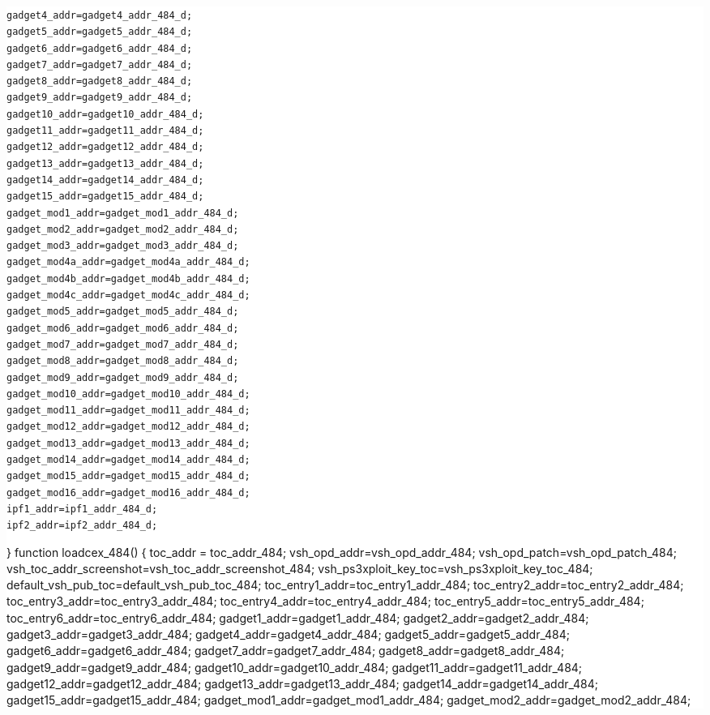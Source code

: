 	gadget4_addr=gadget4_addr_484_d;
	gadget5_addr=gadget5_addr_484_d;
	gadget6_addr=gadget6_addr_484_d;
	gadget7_addr=gadget7_addr_484_d;
	gadget8_addr=gadget8_addr_484_d;
	gadget9_addr=gadget9_addr_484_d;
	gadget10_addr=gadget10_addr_484_d;
	gadget11_addr=gadget11_addr_484_d;
	gadget12_addr=gadget12_addr_484_d;
	gadget13_addr=gadget13_addr_484_d;
	gadget14_addr=gadget14_addr_484_d;
	gadget15_addr=gadget15_addr_484_d;
	gadget_mod1_addr=gadget_mod1_addr_484_d;
	gadget_mod2_addr=gadget_mod2_addr_484_d;
	gadget_mod3_addr=gadget_mod3_addr_484_d;
	gadget_mod4a_addr=gadget_mod4a_addr_484_d;
	gadget_mod4b_addr=gadget_mod4b_addr_484_d;
	gadget_mod4c_addr=gadget_mod4c_addr_484_d;
	gadget_mod5_addr=gadget_mod5_addr_484_d;
	gadget_mod6_addr=gadget_mod6_addr_484_d;
	gadget_mod7_addr=gadget_mod7_addr_484_d;
	gadget_mod8_addr=gadget_mod8_addr_484_d;
	gadget_mod9_addr=gadget_mod9_addr_484_d;
	gadget_mod10_addr=gadget_mod10_addr_484_d;
	gadget_mod11_addr=gadget_mod11_addr_484_d;
	gadget_mod12_addr=gadget_mod12_addr_484_d;
	gadget_mod13_addr=gadget_mod13_addr_484_d;
	gadget_mod14_addr=gadget_mod14_addr_484_d;
	gadget_mod15_addr=gadget_mod15_addr_484_d;
	gadget_mod16_addr=gadget_mod16_addr_484_d;
	ipf1_addr=ipf1_addr_484_d;
	ipf2_addr=ipf2_addr_484_d;
}
function loadcex_484()
{
	toc_addr = toc_addr_484;
	vsh_opd_addr=vsh_opd_addr_484;
	vsh_opd_patch=vsh_opd_patch_484;
	vsh_toc_addr_screenshot=vsh_toc_addr_screenshot_484;
	vsh_ps3xploit_key_toc=vsh_ps3xploit_key_toc_484;
	default_vsh_pub_toc=default_vsh_pub_toc_484;
	toc_entry1_addr=toc_entry1_addr_484;
	toc_entry2_addr=toc_entry2_addr_484;
	toc_entry3_addr=toc_entry3_addr_484;
	toc_entry4_addr=toc_entry4_addr_484;
	toc_entry5_addr=toc_entry5_addr_484;
	toc_entry6_addr=toc_entry6_addr_484;
	gadget1_addr=gadget1_addr_484;
	gadget2_addr=gadget2_addr_484;
	gadget3_addr=gadget3_addr_484;
	gadget4_addr=gadget4_addr_484;
	gadget5_addr=gadget5_addr_484;
	gadget6_addr=gadget6_addr_484;
	gadget7_addr=gadget7_addr_484;
	gadget8_addr=gadget8_addr_484;
	gadget9_addr=gadget9_addr_484;
	gadget10_addr=gadget10_addr_484;
	gadget11_addr=gadget11_addr_484;
	gadget12_addr=gadget12_addr_484;
	gadget13_addr=gadget13_addr_484;
	gadget14_addr=gadget14_addr_484;
	gadget15_addr=gadget15_addr_484;
	gadget_mod1_addr=gadget_mod1_addr_484;
	gadget_mod2_addr=gadget_mod2_addr_484;